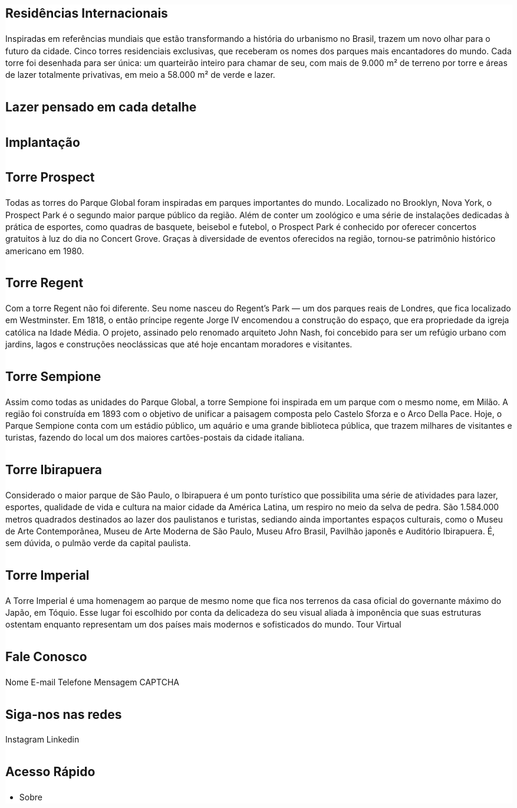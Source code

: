 
## Residências Internacionais
Inspiradas em referências mundiais que estão transformando a história do urbanismo no Brasil, trazem um novo olhar para o futuro da cidade. 
Cinco torres residenciais exclusivas, que receberam os nomes dos parques mais encantadores do mundo. Cada torre foi desenhada para ser única: um quarteirão inteiro para chamar de seu, com mais de 9.000 m² de terreno por torre e áreas de lazer totalmente privativas, em meio a 58.000 m² de verde e lazer.
## Lazer pensado em cada detalhe
## Implantação
## Torre Prospect
Todas as torres do Parque Global foram inspiradas em parques importantes do mundo. Localizado no Brooklyn, Nova York, o Prospect Park é o segundo maior parque público da região. Além de conter um zoológico e uma série de instalações dedicadas à prática de esportes, como quadras de basquete, beisebol e futebol, o Prospect Park é conhecido por oferecer concertos gratuitos à luz do dia no Concert Grove. Graças à diversidade de eventos oferecidos na região, tornou-se patrimônio histórico americano em 1980.
## Torre Regent
Com a torre Regent não foi diferente. Seu nome nasceu do Regent’s Park — um dos parques reais de Londres, que fica localizado em Westminster. Em 1818, o então príncipe regente Jorge IV encomendou a construção do espaço, que era propriedade da igreja católica na Idade Média. O projeto, assinado pelo renomado arquiteto John Nash, foi concebido para ser um refúgio urbano com jardins, lagos e construções neoclássicas que até hoje encantam moradores e visitantes.
## Torre Sempione
Assim como todas as unidades do Parque Global, a torre Sempione foi inspirada em um parque com o mesmo nome, em Milão. A região foi construída em 1893 com o objetivo de unificar a paisagem composta pelo Castelo Sforza e o Arco Della Pace. Hoje, o Parque Sempione conta com um estádio público, um aquário e uma grande biblioteca pública, que trazem milhares de visitantes e turistas, fazendo do local um dos maiores cartões-postais da cidade italiana.
## Torre Ibirapuera
Considerado o maior parque de São Paulo, o Ibirapuera é um ponto turístico que possibilita uma série de atividades para lazer, esportes, qualidade de vida e cultura na maior cidade da América Latina, um respiro no meio da selva de pedra. São 1.584.000 metros quadrados destinados ao lazer dos paulistanos e turistas, sediando ainda importantes espaços culturais, como o Museu de Arte Contemporânea, Museu de Arte Moderna de São Paulo, Museu Afro Brasil, Pavilhão japonês e Auditório Ibirapuera. É, sem dúvida, o pulmão verde da capital paulista.
## Torre Imperial
A Torre Imperial é uma homenagem ao parque de mesmo nome que fica nos terrenos da casa oficial do governante máximo do Japão, em Tóquio. Esse lugar foi escolhido por conta da delicadeza do seu visual aliada à imponência que suas estruturas ostentam enquanto representam um dos países mais modernos e sofisticados do mundo.
Tour Virtual
## Fale Conosco
Nome
E-mail
Telefone
Mensagem
CAPTCHA
## Siga-nos nas redes
Instagram Linkedin
## Acesso Rápido
  * Sobre
